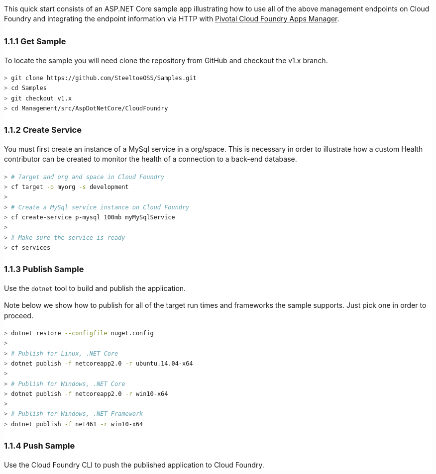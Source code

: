 This quick start consists of an ASP.NET Core sample app illustrating how to use all of the above management endpoints on Cloud Foundry and integrating the endpoint information via HTTP with [Pivotal Cloud Foundry Apps Manager](https://docs.pivotal.io/pivotalcf/1-11/console/index.html).

### 1.1.1 Get Sample

To locate the sample you will need clone the repository from GitHub and checkout the v1.x branch.

```bash
> git clone https://github.com/SteeltoeOSS/Samples.git
> cd Samples
> git checkout v1.x
> cd Management/src/AspDotNetCore/CloudFoundry
```

### 1.1.2 Create Service

You must first create an instance of a MySql service in a org/space. This is necessary in order to illustrate how a custom Health contributor can be created to monitor the health of a connection to a back-end database.

```bash
> # Target and org and space in Cloud Foundry
> cf target -o myorg -s development
>
> # Create a MySql service instance on Cloud Foundry
> cf create-service p-mysql 100mb myMySqlService
>
> # Make sure the service is ready
> cf services
```

### 1.1.3 Publish Sample

Use the `dotnet` tool to build and publish the application.

Note below we show how to publish for all of the target run times and frameworks the sample supports. Just pick one in order to proceed.

```bash
> dotnet restore --configfile nuget.config
>
> # Publish for Linux, .NET Core
> dotnet publish -f netcoreapp2.0 -r ubuntu.14.04-x64
>
> # Publish for Windows, .NET Core
> dotnet publish -f netcoreapp2.0 -r win10-x64
>
> # Publish for Windows, .NET Framework
> dotnet publish -f net461 -r win10-x64
```

### 1.1.4 Push Sample

Use the Cloud Foundry CLI to push the published application to Cloud Foundry.
